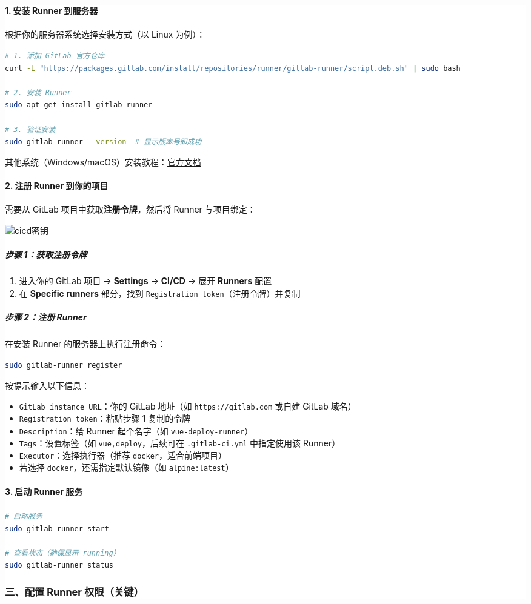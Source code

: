 #### 1. 安装 Runner 到服务器

根据你的服务器系统选择安装方式（以 Linux 为例）：

```bash
# 1. 添加 GitLab 官方仓库
curl -L "https://packages.gitlab.com/install/repositories/runner/gitlab-runner/script.deb.sh" | sudo bash

# 2. 安装 Runner
sudo apt-get install gitlab-runner

# 3. 验证安装
sudo gitlab-runner --version  # 显示版本号即成功
```

其他系统（Windows/macOS）安装教程：[官方文档](https://docs.gitlab.com/runner/install/)

#### 2. 注册 Runner 到你的项目

需要从 GitLab 项目中获取**注册令牌**，然后将 Runner 与项目绑定：

![cicd密钥](cicd密钥.png)

##### 步骤 1：获取注册令牌

1. 进入你的 GitLab 项目 → **Settings** → **CI/CD** → 展开 **Runners** 配置
2. 在 **Specific runners** 部分，找到 `Registration token`（注册令牌）并复制

##### 步骤 2：注册 Runner

在安装 Runner 的服务器上执行注册命令：

```bash
sudo gitlab-runner register
```

按提示输入以下信息：

- `GitLab instance URL`：你的 GitLab 地址（如 `https://gitlab.com` 或自建 GitLab 域名）
- `Registration token`：粘贴步骤 1 复制的令牌
- `Description`：给 Runner 起个名字（如 `vue-deploy-runner`）
- `Tags`：设置标签（如 `vue,deploy`，后续可在 `.gitlab-ci.yml` 中指定使用该 Runner）
- `Executor`：选择执行器（推荐 `docker`，适合前端项目）
- 若选择 `docker`，还需指定默认镜像（如 `alpine:latest`）

#### 3. 启动 Runner 服务

```bash
# 启动服务
sudo gitlab-runner start

# 查看状态（确保显示 running）
sudo gitlab-runner status
```

### 三、配置 Runner 权限（关键）
